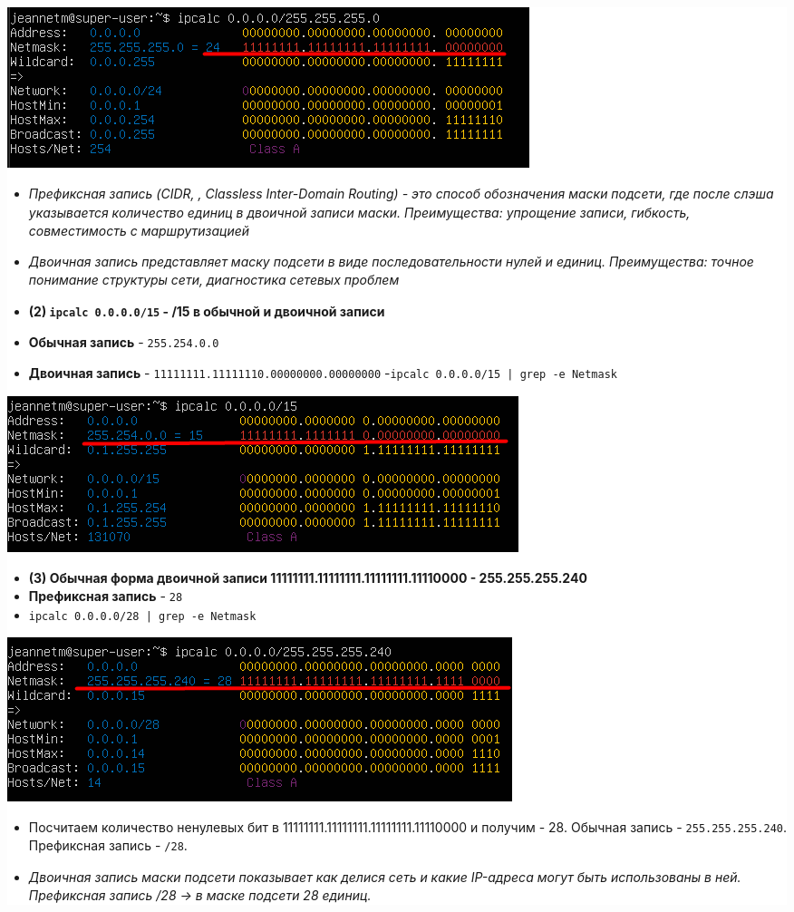 ![ipcalc 0.0.0.0/255.255.255.0](img/2.png)


- *Префиксная запись (CIDR, , Classless Inter-Domain Routing) -  это способ обозначения маски подсети, где после слэша указывается количество единиц в двоичной записи маски. Преимущества: упрощение записи, гибкость, совместимость с маршрутизацией*
- *Двоичная запись представляет маску подсети в виде последовательности нулей и единиц. Преимущества: точное понимание структуры сети, диагностика сетевых проблем*
        
- **(2) `ipcalc 0.0.0.0/15` - /15 в обычной и двоичной записи**
- **Обычная запись** - `255.254.0.0`
- **Двоичная запись** - `11111111.11111110.00000000.00000000`
-`ipcalc 0.0.0.0/15 | grep -e Netmask`

![ipcalc 0.0.0.0/15](img/3.png)

- **(3) Обычная форма двоичной записи 11111111.11111111.11111111.11110000 - **255.255.255.240****
- **Префиксная запись** - `28`
- `ipcalc 0.0.0.0/28 | grep -e Netmask`

![ipcalc 0.0.0.0/255.255.255.240](img/4.png)

* Посчитаем количество ненулевых бит в 11111111.11111111.11111111.11110000 и получим - 28. Обычная запись - `255.255.255.240`. Префиксная запись - `/28`.

- *Двоичная запись маски подсети показывает как делися сеть и какие IP-адреса могут быть использованы в ней. Префиксная запись /28 -> в маске подсети 28 единиц.*
